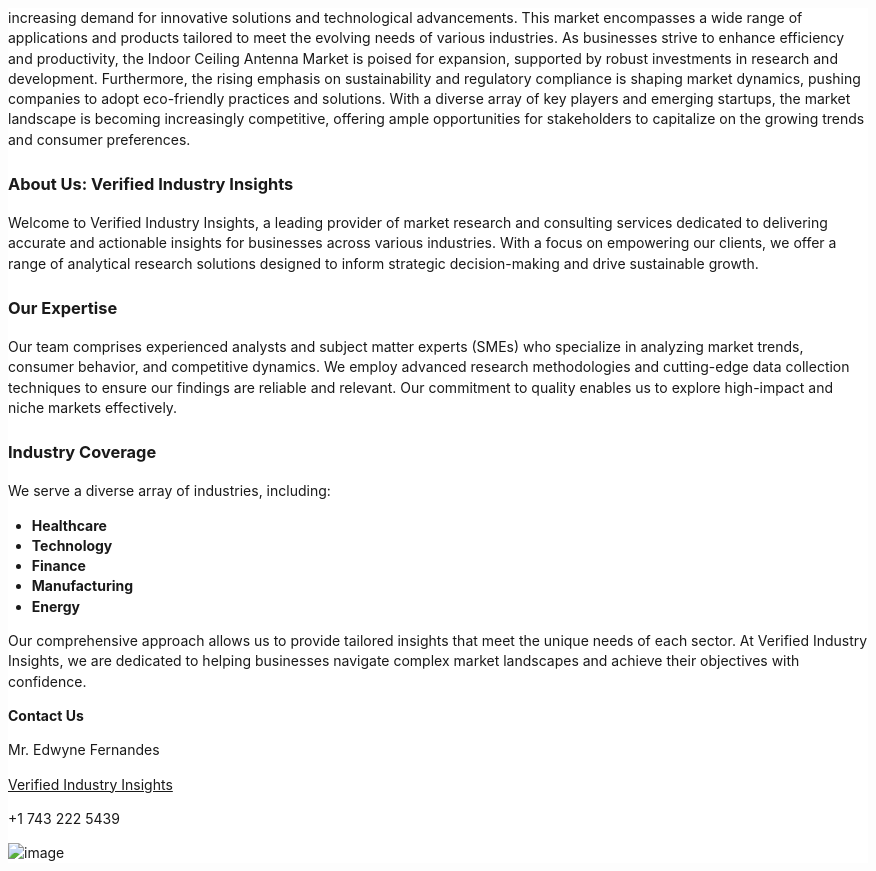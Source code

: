 increasing demand for innovative solutions and technological advancements. This market encompasses a wide range of applications and products tailored to meet the evolving needs of various industries. As businesses strive to enhance efficiency and productivity, the Indoor Ceiling Antenna Market is poised for expansion, supported by robust investments in research and development. Furthermore, the rising emphasis on sustainability and regulatory compliance is shaping market dynamics, pushing companies to adopt eco-friendly practices and solutions. With a diverse array of key players and emerging startups, the market landscape is becoming increasingly competitive, offering ample opportunities for stakeholders to capitalize on the growing trends and consumer preferences.</p><h3>About Us: Verified Industry Insights</h3><p>Welcome to Verified Industry Insights, a leading provider of market research and consulting services dedicated to delivering accurate and actionable insights for businesses across various industries. With a focus on empowering our clients, we offer a range of analytical research solutions designed to inform strategic decision-making and drive sustainable growth.</p><h3>Our Expertise</h3><p>Our team comprises experienced analysts and subject matter experts (SMEs) who specialize in analyzing market trends, consumer behavior, and competitive dynamics. We employ advanced research methodologies and cutting-edge data collection techniques to ensure our findings are reliable and relevant. Our commitment to quality enables us to explore high-impact and niche markets effectively.</p><h3>Industry Coverage</h3><p>We serve a diverse array of industries, including:</p><ul><li><strong>Healthcare</strong></li><li><strong>Technology</strong></li><li><strong>Finance</strong></li><li><strong>Manufacturing</strong></li><li><strong>Energy</strong></li></ul><p>Our comprehensive approach allows us to provide tailored insights that meet the unique needs of each sector. At Verified Industry Insights, we are dedicated to helping businesses navigate complex market landscapes and achieve their objectives with confidence.</p><p><strong>Contact Us</strong></p><p>Mr. Edwyne Fernandes</p><p><a href="https://www.verifiedindustryinsights.com/">Verified Industry Insights</a></p><p>+1 743 222 5439</p>
![image](https://github.com/user-attachments/assets/41cc888c-3862-4383-abbc-37e641026fcc)
